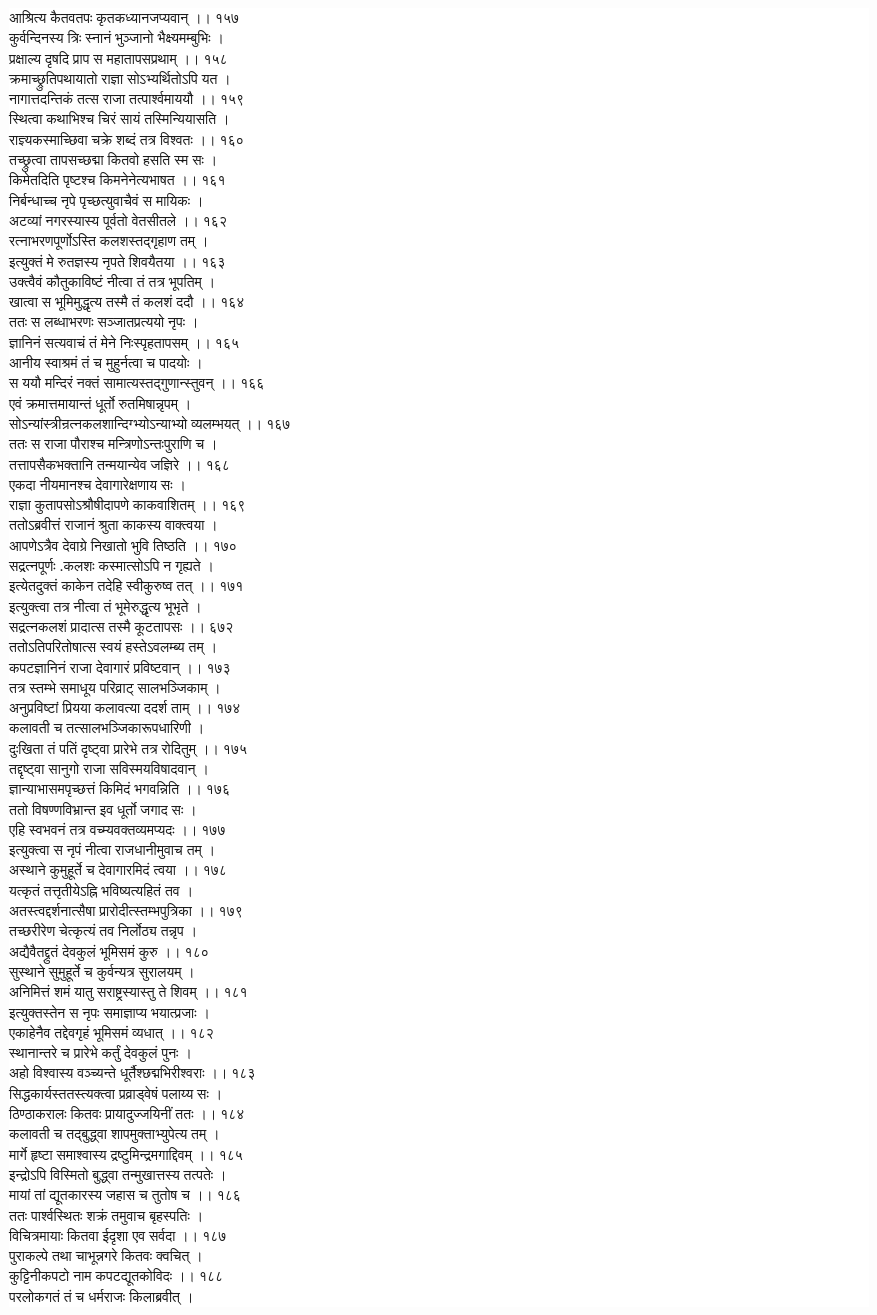 आश्रित्य कैतवतपः कृतकध्यानजप्यवान् ।। १५७  
कुर्वन्दिनस्य त्रिः स्नानं भुञ्जानो भैक्ष्यमम्बुभिः ।  
प्रक्षाल्य दृषदि प्राप स महातापसप्रथाम् ।। १५८  
क्रमाच्छ्रुतिपथायातो राज्ञा सोऽभ्यर्थितोऽपि यत ।  
नागात्तदन्तिकं तत्स राजा तत्पार्श्वमाययौ ।। १५९  
स्थित्वा कथाभिश्च चिरं सायं तस्मिन्यियासति ।  
राज्ञ्यकस्माच्छिवा चक्रे शब्दं तत्र विश्वतः ।। १६०  
तच्छ्रुत्वा तापसच्छद्मा कितवो हसति स्म सः ।  
किमेतदिति पृष्टश्च किमनेनेत्यभाषत ।। १६१  
निर्बन्धाच्च नृपे पृच्छत्युवाचैवं स मायिकः ।  
अटव्यां नगरस्यास्य पूर्वतो वेतसीतले ।। १६२  
रत्नाभरणपूर्णोऽस्ति कलशस्तद्गृहाण तम् ।  
इत्युक्तं मे रुतज्ञस्य नृपते शिवयैतया ।। १६३  
उक्त्वैवं कौतुकाविष्टं नीत्वा तं तत्र भूपतिम् ।  
खात्वा स भूमिमुद्धृत्य तस्मै तं कलशं ददौ ।। १६४  
ततः स लब्धाभरणः सञ्जातप्रत्ययो नृपः ।  
ज्ञानिनं सत्यवाचं तं मेने निःस्पृहतापसम् ।। १६५  
आनीय स्वाश्रमं तं च मुहुर्नत्वा च पादयोः ।  
स ययौ मन्दिरं नक्तं सामात्यस्तद्गुणान्स्तुवन् ।। १६६  
एवं क्रमात्तमायान्तं धूर्तो रुतमिषान्नृपम् ।  
सोऽन्यांस्त्रीन्रत्नकलशान्दिग्भ्योऽन्याभ्यो व्यलम्भयत् ।। १६७  
ततः स राजा पौराश्च मन्त्रिणोऽन्तःपुराणि च ।  
तत्तापसैकभक्तानि तन्मयान्येव जज्ञिरे ।। १६८  
एकदा नीयमानश्च देवागारेक्षणाय सः ।  
राज्ञा कुतापसोऽश्रौषीदापणे काकवाशितम् ।। १६९  
ततोऽब्रवीत्तं राजानं श्रुता काकस्य वाक्त्वया ।  
आपणेऽत्रैव देवाग्रे निखातो भुवि तिष्ठति ।। १७०  
सद्रत्नपूर्णः .कलशः कस्मात्सोऽपि न गृह्यते ।  
इत्येतदुक्तं काकेन तदेहि स्वीकुरुष्व तत् ।। १७१  
इत्युक्त्वा तत्र नीत्वा तं भूमेरुद्धृत्य भूभृते ।  
सद्रत्नकलशं प्रादात्स तस्मै कूटतापसः ।। ६७२  
ततोऽतिपरितोषात्स स्वयं हस्तेऽवलम्ब्य तम् ।  
कपटज्ञानिनं राजा देवागारं प्रविष्टवान् ।। १७३  
तत्र स्तम्भे समाधूय परिव्राट् सालभञ्जिकाम् ।  
अनुप्रविष्टां प्रियया कलावत्या ददर्श ताम् ।। १७४  
कलावती च तत्सालभञ्जिकारूपधारिणी ।  
दुःखिता तं पतिं दृष्ट्वा प्रारेभे तत्र रोदितुम् ।। १७५  
तद्दृष्ट्वा सानुगो राजा सविस्मयविषादवान् ।  
ज्ञान्याभासमपृच्छत्तं किमिदं भगवन्निति ।। १७६  
ततो विषण्णविभ्रान्त इव धूर्तो जगाद सः ।  
एहि स्वभवनं तत्र वच्म्यवक्तव्यमप्यदः ।। १७७  
इत्युक्त्वा स नृपं नीत्वा राजधानीमुवाच तम् ।  
अस्थाने कुमुहूर्ते च देवागारमिदं त्वया ।। १७८  
यत्कृतं तत्तृतीयेऽह्नि भविष्यत्यहितं तव ।  
अतस्त्वद्दर्शनात्सैषा प्रारोदीत्स्तम्भपुत्रिका ।। १७९  
तच्छरीरेण चेत्कृत्यं तव निर्लोठ्य तन्नृप ।  
अद्यैवैतद्द्रुतं देवकुलं भूमिसमं कुरु ।। १८०  
सुस्थाने सुमुहूर्ते च कुर्वन्यत्र सुरालयम् ।  
अनिमित्तं शमं यातु सराष्ट्रस्यास्तु ते शिवम् ।। १८१  
इत्युक्तस्तेन स नृपः समाज्ञाप्य भयात्प्रजाः ।  
एकाहेनैव तद्देवगृहं भूमिसमं व्यधात् ।। १८२  
स्थानान्तरे च प्रारेभे कर्तुं देवकुलं पुनः ।  
अहो विश्वास्य वञ्च्यन्ते धूर्तैश्छद्मभिरीश्वराः ।। १८३  
सिद्धकार्यस्ततस्त्यक्त्वा प्रव्राड्वेषं पलाय्य सः ।  
ठिण्ठाकरालः कितवः प्रायादुज्जयिनीं ततः ।। १८४  
कलावती च तद्बुद्ध्वा शापमुक्ताभ्युपेत्य तम् ।  
मार्गे हृष्टा समाश्वास्य द्रष्टुमिन्द्रमगाद्दिवम् ।। १८५  
इन्द्रोऽपि विस्मितो बुद्ध्वा तन्मुखात्तस्य तत्पतेः ।  
मायां तां द्यूतकारस्य जहास च तुतोष च ।। १८६  
ततः पार्श्वस्थितः शक्रं तमुवाच बृहस्पतिः ।  
विचित्रमायाः कितवा ईदृशा एव सर्वदा ।। १८७  
पुराकल्पे तथा चाभून्नगरे कितवः क्वचित् ।  
कुट्टिनीकपटो नाम कपटद्यूतकोविदः ।। १८८  
परलोकगतं तं च धर्मराजः किलाब्रवीत् ।  